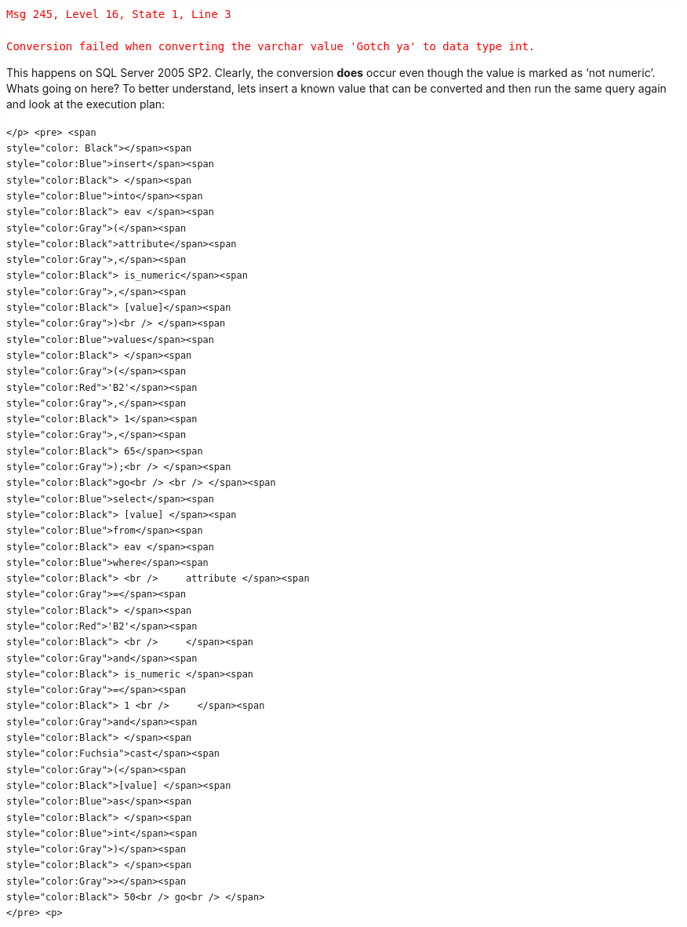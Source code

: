 <pre><span style="color: Red">Msg&nbsp;245,&nbsp;Level&nbsp;16,&nbsp;State&nbsp;1,&nbsp;Line&nbsp;3<br />
Conversion&nbsp;failed&nbsp;when&nbsp;converting&nbsp;the&nbsp;varchar&nbsp;value&nbsp;'Gotch&nbsp;ya'&nbsp;to&nbsp;data&nbsp;type&nbsp;int.</span>
</pre>

This happens on SQL Server 2005 SP2. Clearly, the conversion **does** occur even though the value is marked as &#8216;not numeric&#8217;. Whats going on here? To better understand, lets insert a known value that can be converted and then run the same query again and look at the execution plan:

<code class="prettyprint lang-sql">&lt;/p>
&lt;pre>
&lt;span style="color: Black">&lt;/span>&lt;span style="color:Blue">insert&lt;/span>&lt;span style="color:Black">&nbsp;&lt;/span>&lt;span style="color:Blue">into&lt;/span>&lt;span style="color:Black">&nbsp;eav&nbsp;&lt;/span>&lt;span style="color:Gray">(&lt;/span>&lt;span style="color:Black">attribute&lt;/span>&lt;span style="color:Gray">,&lt;/span>&lt;span style="color:Black">&nbsp;is_numeric&lt;/span>&lt;span style="color:Gray">,&lt;/span>&lt;span style="color:Black">&nbsp;[value]&lt;/span>&lt;span style="color:Gray">)&lt;br />
&lt;/span>&lt;span style="color:Blue">values&lt;/span>&lt;span style="color:Black">&nbsp;&lt;/span>&lt;span style="color:Gray">(&lt;/span>&lt;span style="color:Red">'B2'&lt;/span>&lt;span style="color:Gray">,&lt;/span>&lt;span style="color:Black">&nbsp;1&lt;/span>&lt;span style="color:Gray">,&lt;/span>&lt;span style="color:Black">&nbsp;65&lt;/span>&lt;span style="color:Gray">);&lt;br />
&lt;/span>&lt;span style="color:Black">go&lt;br />
&lt;br />
&lt;/span>&lt;span style="color:Blue">select&lt;/span>&lt;span style="color:Black">&nbsp;[value]&nbsp;&lt;/span>&lt;span style="color:Blue">from&lt;/span>&lt;span style="color:Black">&nbsp;eav&nbsp;&lt;/span>&lt;span style="color:Blue">where&lt;/span>&lt;span style="color:Black">&nbsp;&lt;br />
&nbsp;&nbsp;&nbsp;&nbsp;attribute&nbsp;&lt;/span>&lt;span style="color:Gray">=&lt;/span>&lt;span style="color:Black">&nbsp;&lt;/span>&lt;span style="color:Red">'B2'&lt;/span>&lt;span style="color:Black">&nbsp;&lt;br />
&nbsp;&nbsp;&nbsp;&nbsp;&lt;/span>&lt;span style="color:Gray">and&lt;/span>&lt;span style="color:Black">&nbsp;is_numeric&nbsp;&lt;/span>&lt;span style="color:Gray">=&lt;/span>&lt;span style="color:Black">&nbsp;1&nbsp;&lt;br />
&nbsp;&nbsp;&nbsp;&nbsp;&lt;/span>&lt;span style="color:Gray">and&lt;/span>&lt;span style="color:Black">&nbsp;&lt;/span>&lt;span style="color:Fuchsia">cast&lt;/span>&lt;span style="color:Gray">(&lt;/span>&lt;span style="color:Black">[value]&nbsp;&lt;/span>&lt;span style="color:Blue">as&lt;/span>&lt;span style="color:Black">&nbsp;&lt;/span>&lt;span style="color:Blue">int&lt;/span>&lt;span style="color:Gray">)&lt;/span>&lt;span style="color:Black">&nbsp;&lt;/span>&lt;span style="color:Gray">&gt;&lt;/span>&lt;span style="color:Black">&nbsp;50&lt;br />
go&lt;br />
&lt;/span>
&lt;/pre>
&lt;p></code>